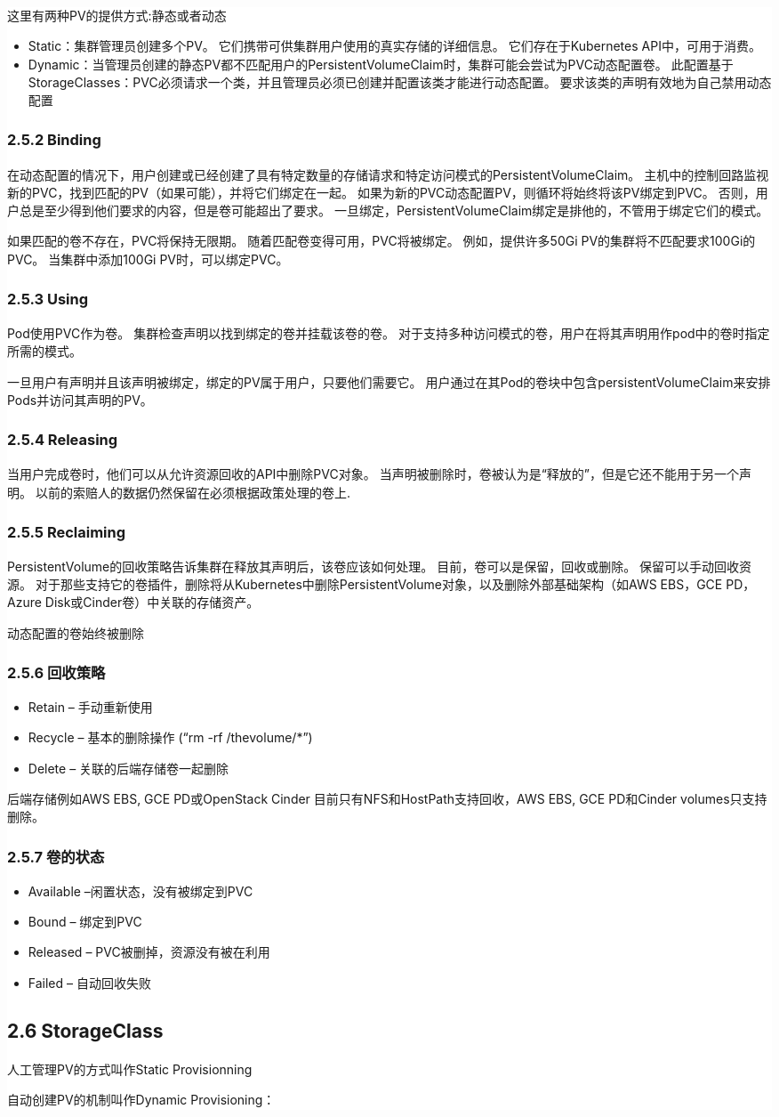 这里有两种PV的提供方式:静态或者动态

- Static：集群管理员创建多个PV。 它们携带可供集群用户使用的真实存储的详细信息。 它们存在于Kubernetes API中，可用于消费。
- Dynamic：当管理员创建的静态PV都不匹配用户的PersistentVolumeClaim时，集群可能会尝试为PVC动态配置卷。 此配置基于StorageClasses：PVC必须请求一个类，并且管理员必须已创建并配置该类才能进行动态配置。 要求该类的声明有效地为自己禁用动态配置

### 2.5.2 Binding

在动态配置的情况下，用户创建或已经创建了具有特定数量的存储请求和特定访问模式的PersistentVolumeClaim。 主机中的控制回路监视新的PVC，找到匹配的PV（如果可能），并将它们绑定在一起。 如果为新的PVC动态配置PV，则循环将始终将该PV绑定到PVC。 否则，用户总是至少得到他们要求的内容，但是卷可能超出了要求。 一旦绑定，PersistentVolumeClaim绑定是排他的，不管用于绑定它们的模式。

如果匹配的卷不存在，PVC将保持无限期。 随着匹配卷变得可用，PVC将被绑定。 例如，提供许多50Gi PV的集群将不匹配要求100Gi的PVC。 当集群中添加100Gi PV时，可以绑定PVC。

### 2.5.3 Using

Pod使用PVC作为卷。 集群检查声明以找到绑定的卷并挂载该卷的卷。 对于支持多种访问模式的卷，用户在将其声明用作pod中的卷时指定所需的模式。

一旦用户有声明并且该声明被绑定，绑定的PV属于用户，只要他们需要它。 用户通过在其Pod的卷块中包含persistentVolumeClaim来安排Pods并访问其声明的PV。 

### 2.5.4 Releasing

当用户完成卷时，他们可以从允许资源回收的API中删除PVC对象。 当声明被删除时，卷被认为是“释放的”，但是它还不能用于另一个声明。 以前的索赔人的数据仍然保留在必须根据政策处理的卷上.

### 2.5.5 Reclaiming

PersistentVolume的回收策略告诉集群在释放其声明后，该卷应该如何处理。 目前，卷可以是保留，回收或删除。 保留可以手动回收资源。 对于那些支持它的卷插件，删除将从Kubernetes中删除PersistentVolume对象，以及删除外部基础架构（如AWS EBS，GCE PD，Azure Disk或Cinder卷）中关联的存储资产。 

动态配置的卷始终被删除

### 2.5.6 回收策略

- Retain – 手动重新使用

- Recycle – 基本的删除操作 (“rm -rf /thevolume/*”)

- Delete – 关联的后端存储卷一起删除

后端存储例如AWS EBS, GCE PD或OpenStack Cinder
目前只有NFS和HostPath支持回收，AWS EBS, GCE PD和Cinder volumes只支持删除。

### 2.5.7 卷的状态

- Available –闲置状态，没有被绑定到PVC

- Bound – 绑定到PVC

- Released – PVC被删掉，资源没有被在利用

- Failed – 自动回收失败

## 2.6 StorageClass

人工管理PV的方式叫作Static Provisionning

自动创建PV的机制叫作Dynamic Provisioning：
